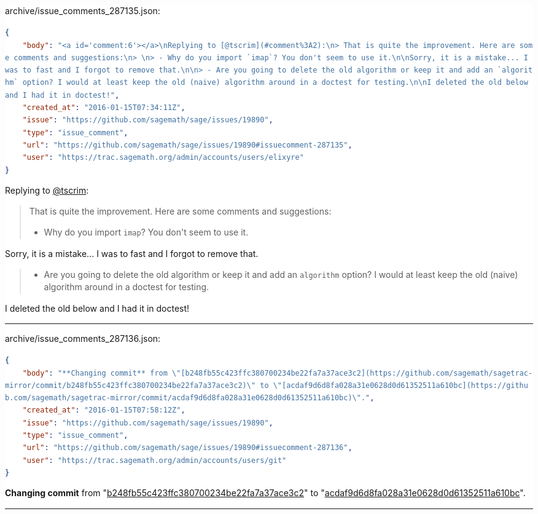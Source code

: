 archive/issue_comments_287135.json:
```json
{
    "body": "<a id='comment:6'></a>\nReplying to [@tscrim](#comment%3A2):\n> That is quite the improvement. Here are some comments and suggestions:\n> \n> - Why do you import `imap`? You don't seem to use it.\n\nSorry, it is a mistake... I was to fast and I forgot to remove that.\n\n> - Are you going to delete the old algorithm or keep it and add an `algorithm` option? I would at least keep the old (naive) algorithm around in a doctest for testing.\n\nI deleted the old below and I had it in doctest!",
    "created_at": "2016-01-15T07:34:11Z",
    "issue": "https://github.com/sagemath/sage/issues/19890",
    "type": "issue_comment",
    "url": "https://github.com/sagemath/sage/issues/19890#issuecomment-287135",
    "user": "https://trac.sagemath.org/admin/accounts/users/elixyre"
}
```

<a id='comment:6'></a>
Replying to [@tscrim](#comment%3A2):
> That is quite the improvement. Here are some comments and suggestions:
> 
> - Why do you import `imap`? You don't seem to use it.

Sorry, it is a mistake... I was to fast and I forgot to remove that.

> - Are you going to delete the old algorithm or keep it and add an `algorithm` option? I would at least keep the old (naive) algorithm around in a doctest for testing.

I deleted the old below and I had it in doctest!



---

archive/issue_comments_287136.json:
```json
{
    "body": "**Changing commit** from \"[b248fb55c423ffc380700234be22fa7a37ace3c2](https://github.com/sagemath/sagetrac-mirror/commit/b248fb55c423ffc380700234be22fa7a37ace3c2)\" to \"[acdaf9d6d8fa028a31e0628d0d61352511a610bc](https://github.com/sagemath/sagetrac-mirror/commit/acdaf9d6d8fa028a31e0628d0d61352511a610bc)\".",
    "created_at": "2016-01-15T07:58:12Z",
    "issue": "https://github.com/sagemath/sage/issues/19890",
    "type": "issue_comment",
    "url": "https://github.com/sagemath/sage/issues/19890#issuecomment-287136",
    "user": "https://trac.sagemath.org/admin/accounts/users/git"
}
```

**Changing commit** from "[b248fb55c423ffc380700234be22fa7a37ace3c2](https://github.com/sagemath/sagetrac-mirror/commit/b248fb55c423ffc380700234be22fa7a37ace3c2)" to "[acdaf9d6d8fa028a31e0628d0d61352511a610bc](https://github.com/sagemath/sagetrac-mirror/commit/acdaf9d6d8fa028a31e0628d0d61352511a610bc)".



---
